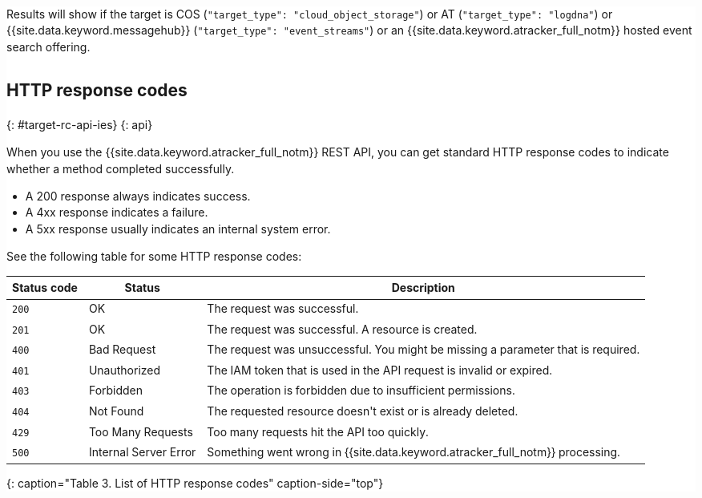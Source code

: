 Results will show if the target is COS (`"target_type": "cloud_object_storage"`) or AT (`"target_type": "logdna"`) or {{site.data.keyword.messagehub}} (`"target_type": "event_streams"`) or an {{site.data.keyword.atracker_full_notm}} hosted event search offering.


## HTTP response codes
{: #target-rc-api-ies}
{: api}

When you use the {{site.data.keyword.atracker_full_notm}} REST API, you can get standard HTTP response codes to indicate whether a method completed successfully.

- A 200 response always indicates success.
- A 4xx response indicates a failure.
- A 5xx response usually indicates an internal system error.

See the following table for some HTTP response codes:

| Status code | Status | Description |
|-------------|--------|-------------|
| `200` |	OK | The request was successful. |
| `201` |	OK | The request was successful. A resource is created. |
| `400` | Bad Request |	The request was unsuccessful. You might be missing a parameter that is required. |
| `401` |	Unauthorized | The IAM token that is used in the API request is invalid or expired. |
| `403` |	Forbidden | The operation is forbidden due to insufficient permissions. |
| `404` | Not Found |	The requested resource doesn't exist or is already deleted. |
| `429` |	Too Many Requests |	Too many requests hit the API too quickly. |
| `500` |	Internal Server Error |	Something went wrong in {{site.data.keyword.atracker_full_notm}} processing. |
{: caption="Table 3. List of HTTP response codes" caption-side="top"}
